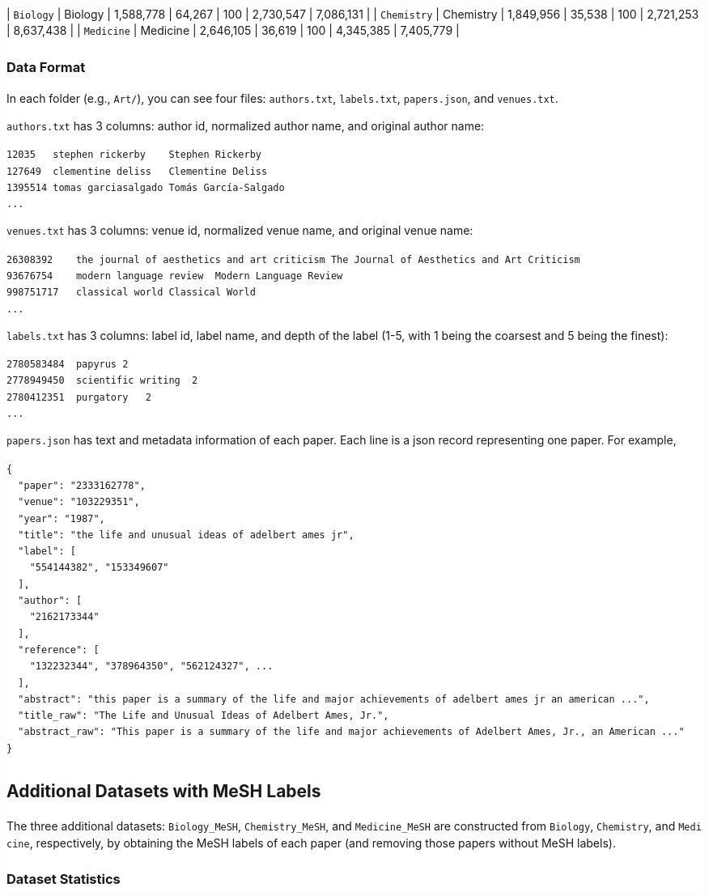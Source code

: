 | ```Biology```                | Biology                       | 1,588,778 | 64,267   | 100     | 2,730,547  | 7,086,131     |
| ```Chemistry```              | Chemistry                     | 1,849,956 | 35,538   | 100     | 2,721,253  | 8,637,438     |
| ```Medicine```               | Medicine                      | 2,646,105 | 36,619   | 100     | 4,345,385  | 7,405,779     |

### Data Format

In each folder (e.g., ```Art/```), you can see four files: ```authors.txt```, ```labels.txt```, ```papers.json```, and ```venues.txt```.

```authors.txt``` has 3 columns: author id, normalized author name, and original author name:
```
12035	stephen rickerby	Stephen Rickerby
127649	clementine deliss	Clementine Deliss
1395514	tomas garciasalgado	Tomás García-Salgado
...
```

```venues.txt``` has 3 columns: venue id, normalized venue name, and original venue name:
```
26308392	the journal of aesthetics and art criticism	The Journal of Aesthetics and Art Criticism
93676754	modern language review	Modern Language Review
998751717	classical world	Classical World
...
```

```labels.txt``` has 3 columns: label id, label name, and depth of the label (1-5, with 1 being the coarsest and 5 being the finest):
```
2780583484	papyrus	2
2778949450	scientific writing	2
2780412351	purgatory	2
...
```

```papers.json``` has text and metadata information of each paper. Each line is a json record representing one paper. For example,
```
{
  "paper": "2333162778",
  "venue": "103229351",
  "year": "1987",
  "title": "the life and unusual ideas of adelbert ames jr",
  "label": [
    "554144382", "153349607"
  ],
  "author": [
    "2162173344"
  ],
  "reference": [
    "132232344", "378964350", "562124327", ...
  ],
  "abstract": "this paper is a summary of the life and major achievements of adelbert ames jr an american ...",
  "title_raw": "The Life and Unusual Ideas of Adelbert Ames, Jr.",
  "abstract_raw": "This paper is a summary of the life and major achievements of Adelbert Ames, Jr., an American ..."
}
```

## Additional Datasets with MeSH Labels
The three additional datasets: ```Biology_MeSH```, ```Chemistry_MeSH```, and ```Medicine_MeSH``` are constructed from ```Biology```, ```Chemistry```, and ```Medicine```, respectively, by obtaining the MeSH labels of each paper (and removing those papers without MeSH labels).

### Dataset Statistics

```